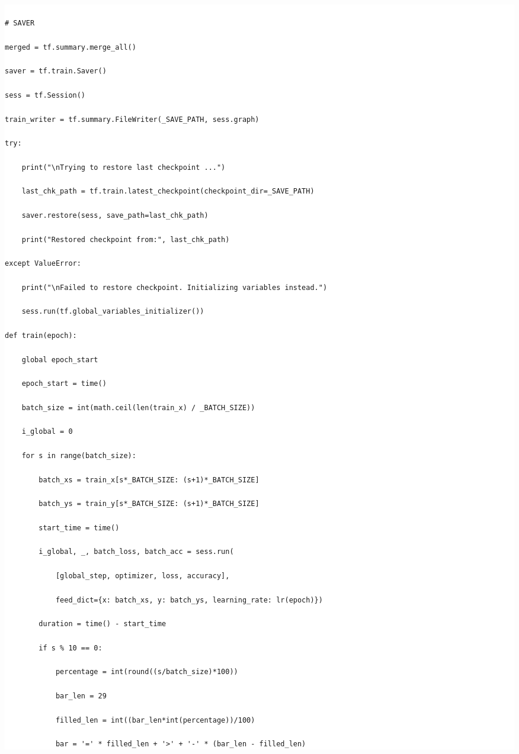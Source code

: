 ```

# SAVER

merged = tf.summary.merge_all()

saver = tf.train.Saver()

sess = tf.Session()

train_writer = tf.summary.FileWriter(_SAVE_PATH, sess.graph)

try:

    print("\nTrying to restore last checkpoint ...")

    last_chk_path = tf.train.latest_checkpoint(checkpoint_dir=_SAVE_PATH)

    saver.restore(sess, save_path=last_chk_path)

    print("Restored checkpoint from:", last_chk_path)

except ValueError:

    print("\nFailed to restore checkpoint. Initializing variables instead.")

    sess.run(tf.global_variables_initializer())

def train(epoch):

    global epoch_start

    epoch_start = time()

    batch_size = int(math.ceil(len(train_x) / _BATCH_SIZE))

    i_global = 0

    for s in range(batch_size):

        batch_xs = train_x[s*_BATCH_SIZE: (s+1)*_BATCH_SIZE]

        batch_ys = train_y[s*_BATCH_SIZE: (s+1)*_BATCH_SIZE]

        start_time = time()

        i_global, _, batch_loss, batch_acc = sess.run(

            [global_step, optimizer, loss, accuracy],

            feed_dict={x: batch_xs, y: batch_ys, learning_rate: lr(epoch)})

        duration = time() - start_time

        if s % 10 == 0:

            percentage = int(round((s/batch_size)*100))

            bar_len = 29

            filled_len = int((bar_len*int(percentage))/100)

            bar = '=' * filled_len + '>' + '-' * (bar_len - filled_len)

```